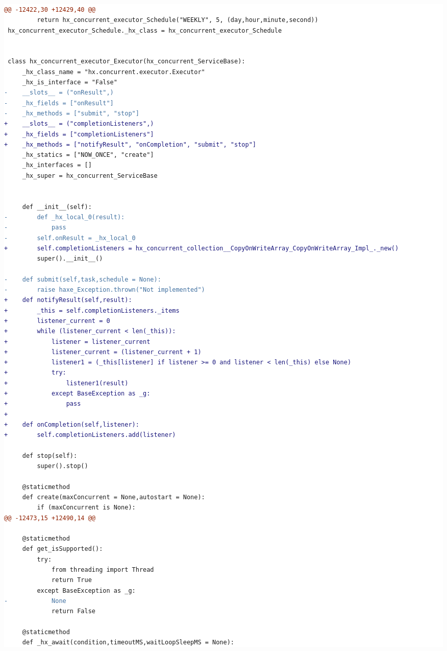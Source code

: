 ```diff
@@ -12422,30 +12429,40 @@
         return hx_concurrent_executor_Schedule("WEEKLY", 5, (day,hour,minute,second))
 hx_concurrent_executor_Schedule._hx_class = hx_concurrent_executor_Schedule
 
 
 class hx_concurrent_executor_Executor(hx_concurrent_ServiceBase):
     _hx_class_name = "hx.concurrent.executor.Executor"
     _hx_is_interface = "False"
-    __slots__ = ("onResult",)
-    _hx_fields = ["onResult"]
-    _hx_methods = ["submit", "stop"]
+    __slots__ = ("completionListeners",)
+    _hx_fields = ["completionListeners"]
+    _hx_methods = ["notifyResult", "onCompletion", "submit", "stop"]
     _hx_statics = ["NOW_ONCE", "create"]
     _hx_interfaces = []
     _hx_super = hx_concurrent_ServiceBase
 
 
     def __init__(self):
-        def _hx_local_0(result):
-            pass
-        self.onResult = _hx_local_0
+        self.completionListeners = hx_concurrent_collection__CopyOnWriteArray_CopyOnWriteArray_Impl_._new()
         super().__init__()
 
-    def submit(self,task,schedule = None):
-        raise haxe_Exception.thrown("Not implemented")
+    def notifyResult(self,result):
+        _this = self.completionListeners._items
+        listener_current = 0
+        while (listener_current < len(_this)):
+            listener = listener_current
+            listener_current = (listener_current + 1)
+            listener1 = (_this[listener] if listener >= 0 and listener < len(_this) else None)
+            try:
+                listener1(result)
+            except BaseException as _g:
+                pass
+
+    def onCompletion(self,listener):
+        self.completionListeners.add(listener)
 
     def stop(self):
         super().stop()
 
     @staticmethod
     def create(maxConcurrent = None,autostart = None):
         if (maxConcurrent is None):
@@ -12473,15 +12490,14 @@
 
     @staticmethod
     def get_isSupported():
         try:
             from threading import Thread
             return True
         except BaseException as _g:
-            None
             return False
 
     @staticmethod
     def _hx_await(condition,timeoutMS,waitLoopSleepMS = None):
```